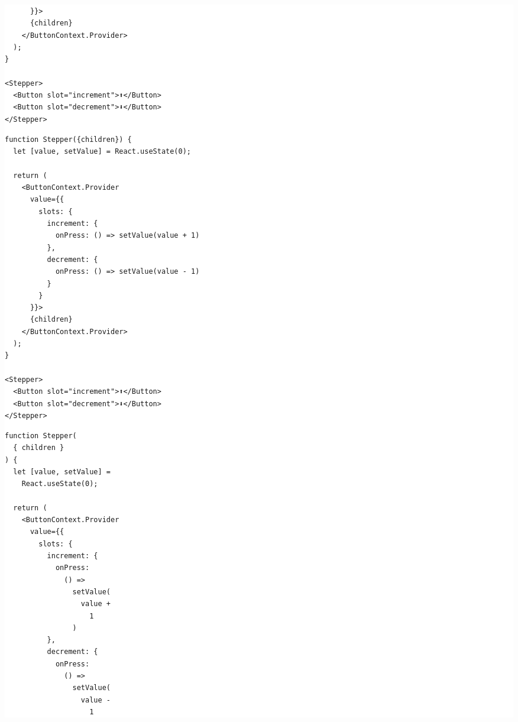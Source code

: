 ```
      }}>
      {children}
    </ButtonContext.Provider>
  );
}

<Stepper>
  <Button slot="increment">⬆</Button>
  <Button slot="decrement">⬇</Button>
</Stepper>
```

```
function Stepper({children}) {
  let [value, setValue] = React.useState(0);

  return (
    <ButtonContext.Provider
      value={{
        slots: {
          increment: {
            onPress: () => setValue(value + 1)
          },
          decrement: {
            onPress: () => setValue(value - 1)
          }
        }
      }}>
      {children}
    </ButtonContext.Provider>
  );
}

<Stepper>
  <Button slot="increment">⬆</Button>
  <Button slot="decrement">⬇</Button>
</Stepper>
```

```
function Stepper(
  { children }
) {
  let [value, setValue] =
    React.useState(0);

  return (
    <ButtonContext.Provider
      value={{
        slots: {
          increment: {
            onPress:
              () =>
                setValue(
                  value +
                    1
                )
          },
          decrement: {
            onPress:
              () =>
                setValue(
                  value -
                    1
```